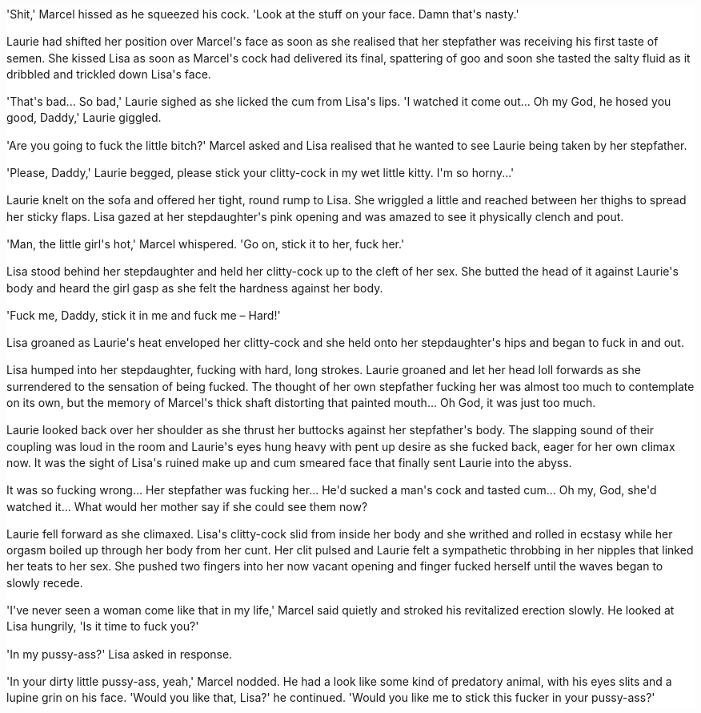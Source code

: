 'Shit,' Marcel hissed as he squeezed his cock. 'Look at the stuff on your face. Damn that's nasty.' 

Laurie had shifted her position over Marcel's face as soon as she realised that her stepfather was receiving his first taste of semen. She kissed Lisa as soon as Marcel's cock had delivered its final, spattering of goo and soon she tasted the salty fluid as it dribbled and trickled down Lisa's face. 

'That's bad... So bad,' Laurie sighed as she licked the cum from Lisa's lips. 'I watched it come out... Oh my God, he hosed you good, Daddy,' Laurie giggled. 

'Are you going to fuck the little bitch?' Marcel asked and Lisa realised that he wanted to see Laurie being taken by her stepfather. 

'Please, Daddy,' Laurie begged, please stick your clitty-cock in my wet little kitty. I'm so horny...' 

Laurie knelt on the sofa and offered her tight, round rump to Lisa. She wriggled a little and reached between her thighs to spread her sticky flaps. Lisa gazed at her stepdaughter's pink opening and was amazed to see it physically clench and pout. 

'Man, the little girl's hot,' Marcel whispered. 'Go on, stick it to her, fuck her.' 

Lisa stood behind her stepdaughter and held her clitty-cock up to the cleft of her sex. She butted the head of it against Laurie's body and heard the girl gasp as she felt the hardness against her body. 

'Fuck me, Daddy, stick it in me and fuck me – Hard!' 

Lisa groaned as Laurie's heat enveloped her clitty-cock and she held onto her stepdaughter's hips and began to fuck in and out. 

Lisa humped into her stepdaughter, fucking with hard, long strokes. Laurie groaned and let her head loll forwards as she surrendered to the sensation of being fucked. The thought of her own stepfather fucking her was almost too much to contemplate on its own, but the memory of Marcel's thick shaft distorting that painted mouth... Oh God, it was just too much. 

Laurie looked back over her shoulder as she thrust her buttocks against her stepfather's body. The slapping sound of their coupling was loud in the room and Laurie's eyes hung heavy with pent up desire as she fucked back, eager for her own climax now. It was the sight of Lisa's ruined make up and cum smeared face that finally sent Laurie into the abyss. 

It was so fucking wrong... Her stepfather was fucking her... He'd sucked a man's cock and tasted cum... Oh my, God, she'd watched it... What would her mother say if she could see them now? 

Laurie fell forward as she climaxed. Lisa's clitty-cock slid from inside her body and she writhed and rolled in ecstasy while her orgasm boiled up through her body from her cunt. Her clit pulsed and Laurie felt a sympathetic throbbing in her nipples that linked her teats to her sex. She pushed two fingers into her now vacant opening and finger fucked herself until the waves began to slowly recede. 

'I've never seen a woman come like that in my life,' Marcel said quietly and stroked his revitalized erection slowly. He looked at Lisa hungrily, 'Is it time to fuck you?' 

'In my pussy-ass?' Lisa asked in response. 

'In your dirty little pussy-ass, yeah,' Marcel nodded. He had a look like some kind of predatory animal, with his eyes slits and a lupine grin on his face. 'Would you like that, Lisa?' he continued. 'Would you like me to stick this fucker in your pussy-ass?' 

